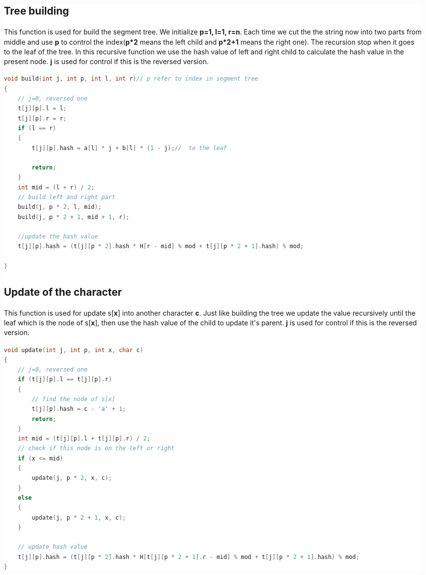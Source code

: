 

## Tree building

This function is used for build the segment tree. We initialize **p=1, l=1, r=n**. Each time we cut the the string now into two parts from middle and use **p** to control the index(**p*2** means the left child and **p*2+1** means the right one). The recursion stop when it goes to the leaf of the tree.  In this recursive function we use the hash value of left and right child to calculate the hash value in the present node.  **j** is used for control if this is the reversed version.

```c++
void build(int j, int p, int l, int r)// p refer to index in segment tree
{
    // j=0, reversed one
    t[j][p].l = l;
    t[j][p].r = r;
    if (l == r)
    {
        t[j][p].hash = a[l] * j + b[l] * (1 - j);//  to the leaf

        return;
    }
    int mid = (l + r) / 2;
    // build left and right part
    build(j, p * 2, l, mid);
    build(j, p * 2 + 1, mid + 1, r);
    
	//update the hash value
    t[j][p].hash = (t[j][p * 2].hash * H[r - mid] % mod + t[j][p * 2 + 1].hash) % mod;

}
```



## Update of the character

This function is used for update s[**x**] into another character **c**. Just like building the tree we update the value recursively until the leaf which is the node of s[**x**], then use the hash value of the child to update it's parent.  **j** is used for control if this is the reversed version.

```C++
void update(int j, int p, int x, char c)
{
    // j=0, reversed one
    if (t[j][p].l == t[j][p].r)
    {
        // find the node of s[x]
        t[j][p].hash = c - 'a' + 1;
        return;
    }
    int mid = (t[j][p].l + t[j][p].r) / 2;
    // check if this node is on the left or right
    if (x <= mid)
    {
        update(j, p * 2, x, c);
    }
    else
    {
        update(j, p * 2 + 1, x, c);
    }
    
    // update hash value
    t[j][p].hash = (t[j][p * 2].hash * H[t[j][p * 2 + 1].r - mid] % mod + t[j][p * 2 + 1].hash) % mod;
}
```